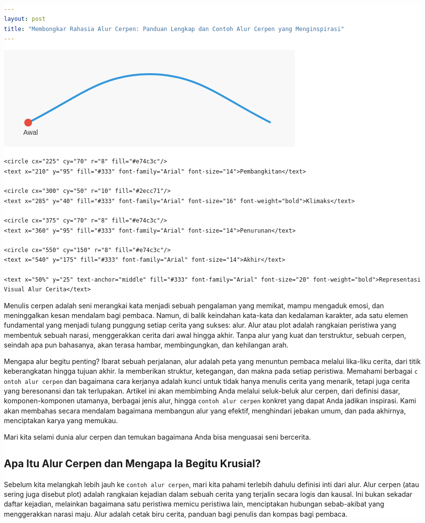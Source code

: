 ```yaml
---
layout: post
title: "Membongkar Rahasia Alur Cerpen: Panduan Lengkap dan Contoh Alur Cerpen yang Menginspirasi"
---
```


<svg width="600" height="200" viewBox="0 0 600 200" fill="none" xmlns="http://www.w3.org/2000/svg">
    <rect width="600" height="200" fill="#f8f8f8"/>
    <path d="M50 150 C 150 100, 200 50, 300 50 C 400 50, 450 100, 550 150" stroke="#3498db" stroke-width="4" fill="none"/>
    <circle cx="50" cy="150" r="8" fill="#e74c3c"/>
    <text x="40" y="175" fill="#333" font-family="Arial" font-size="14">Awal</text>

    <circle cx="225" cy="70" r="8" fill="#e74c3c"/>
    <text x="210" y="95" fill="#333" font-family="Arial" font-size="14">Pembangkitan</text>

    <circle cx="300" cy="50" r="10" fill="#2ecc71"/>
    <text x="285" y="40" fill="#333" font-family="Arial" font-size="16" font-weight="bold">Klimaks</text>

    <circle cx="375" cy="70" r="8" fill="#e74c3c"/>
    <text x="360" y="95" fill="#333" font-family="Arial" font-size="14">Penurunan</text>

    <circle cx="550" cy="150" r="8" fill="#e74c3c"/>
    <text x="540" y="175" fill="#333" font-family="Arial" font-size="14">Akhir</text>

    <text x="50%" y="25" text-anchor="middle" fill="#333" font-family="Arial" font-size="20" font-weight="bold">Representasi Visual Alur Cerita</text>
</svg>

Menulis cerpen adalah seni merangkai kata menjadi sebuah pengalaman yang memikat, mampu mengaduk emosi, dan meninggalkan kesan mendalam bagi pembaca. Namun, di balik keindahan kata-kata dan kedalaman karakter, ada satu elemen fundamental yang menjadi tulang punggung setiap cerita yang sukses: alur. Alur atau plot adalah rangkaian peristiwa yang membentuk sebuah narasi, menggerakkan cerita dari awal hingga akhir. Tanpa alur yang kuat dan terstruktur, sebuah cerpen, seindah apa pun bahasanya, akan terasa hambar, membingungkan, dan kehilangan arah.

Mengapa alur begitu penting? Ibarat sebuah perjalanan, alur adalah peta yang menuntun pembaca melalui lika-liku cerita, dari titik keberangkatan hingga tujuan akhir. Ia memberikan struktur, ketegangan, dan makna pada setiap peristiwa. Memahami berbagai `contoh alur cerpen` dan bagaimana cara kerjanya adalah kunci untuk tidak hanya menulis cerita yang menarik, tetapi juga cerita yang beresonansi dan tak terlupakan. Artikel ini akan membimbing Anda melalui seluk-beluk alur cerpen, dari definisi dasar, komponen-komponen utamanya, berbagai jenis alur, hingga `contoh alur cerpen` konkret yang dapat Anda jadikan inspirasi. Kami akan membahas secara mendalam bagaimana membangun alur yang efektif, menghindari jebakan umum, dan pada akhirnya, menciptakan karya yang memukau.

Mari kita selami dunia alur cerpen dan temukan bagaimana Anda bisa menguasai seni bercerita.

## Apa Itu Alur Cerpen dan Mengapa Ia Begitu Krusial?

Sebelum kita melangkah lebih jauh ke `contoh alur cerpen`, mari kita pahami terlebih dahulu definisi inti dari alur. Alur cerpen (atau sering juga disebut plot) adalah rangkaian kejadian dalam sebuah cerita yang terjalin secara logis dan kausal. Ini bukan sekadar daftar kejadian, melainkan bagaimana satu peristiwa memicu peristiwa lain, menciptakan hubungan sebab-akibat yang menggerakkan narasi maju. Alur adalah cetak biru cerita, panduan bagi penulis dan kompas bagi pembaca.

